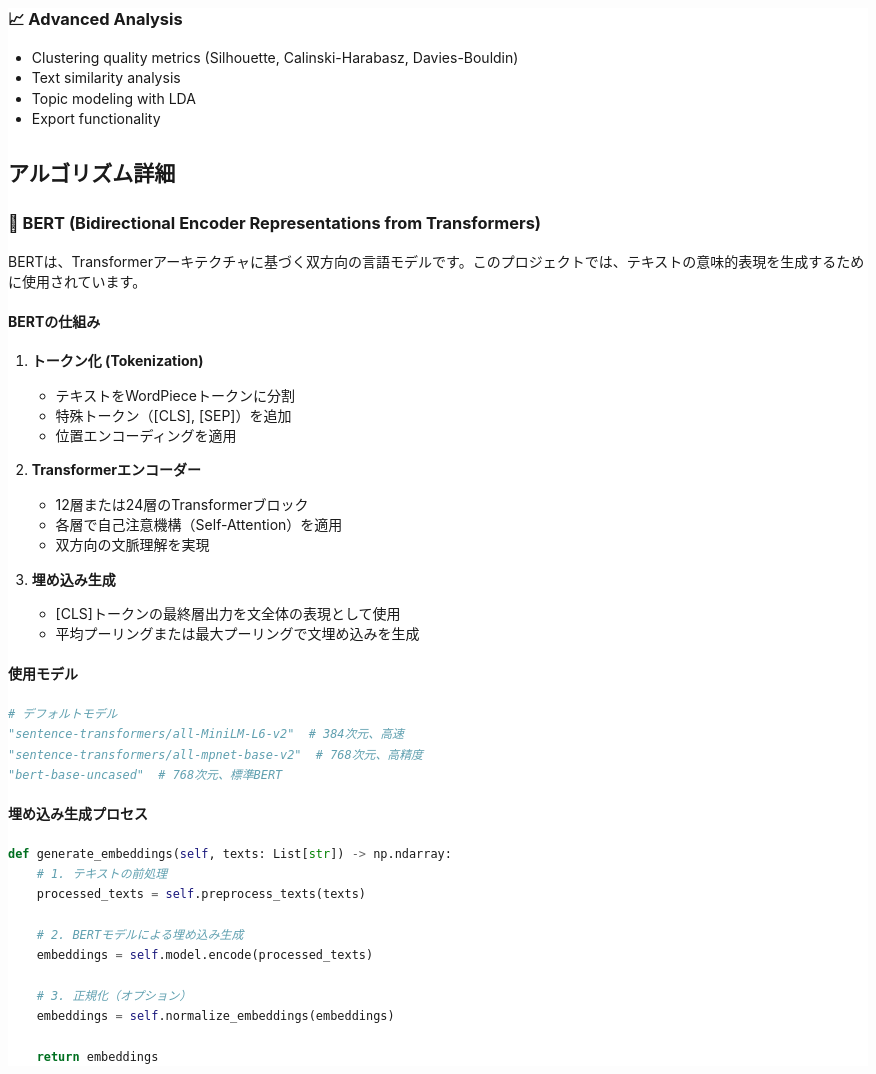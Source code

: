 ### 📈 **Advanced Analysis**
- Clustering quality metrics (Silhouette, Calinski-Harabasz, Davies-Bouldin)
- Text similarity analysis
- Topic modeling with LDA
- Export functionality

## アルゴリズム詳細

### 🤖 BERT (Bidirectional Encoder Representations from Transformers)

BERTは、Transformerアーキテクチャに基づく双方向の言語モデルです。このプロジェクトでは、テキストの意味的表現を生成するために使用されています。

#### **BERTの仕組み**

1. **トークン化 (Tokenization)**
   - テキストをWordPieceトークンに分割
   - 特殊トークン（[CLS], [SEP]）を追加
   - 位置エンコーディングを適用

2. **Transformerエンコーダー**
   - 12層または24層のTransformerブロック
   - 各層で自己注意機構（Self-Attention）を適用
   - 双方向の文脈理解を実現

3. **埋め込み生成**
   - [CLS]トークンの最終層出力を文全体の表現として使用
   - 平均プーリングまたは最大プーリングで文埋め込みを生成

#### **使用モデル**

```python
# デフォルトモデル
"sentence-transformers/all-MiniLM-L6-v2"  # 384次元、高速
"sentence-transformers/all-mpnet-base-v2"  # 768次元、高精度
"bert-base-uncased"  # 768次元、標準BERT
```

#### **埋め込み生成プロセス**

```python
def generate_embeddings(self, texts: List[str]) -> np.ndarray:
    # 1. テキストの前処理
    processed_texts = self.preprocess_texts(texts)
    
    # 2. BERTモデルによる埋め込み生成
    embeddings = self.model.encode(processed_texts)
    
    # 3. 正規化（オプション）
    embeddings = self.normalize_embeddings(embeddings)
    
    return embeddings
```
